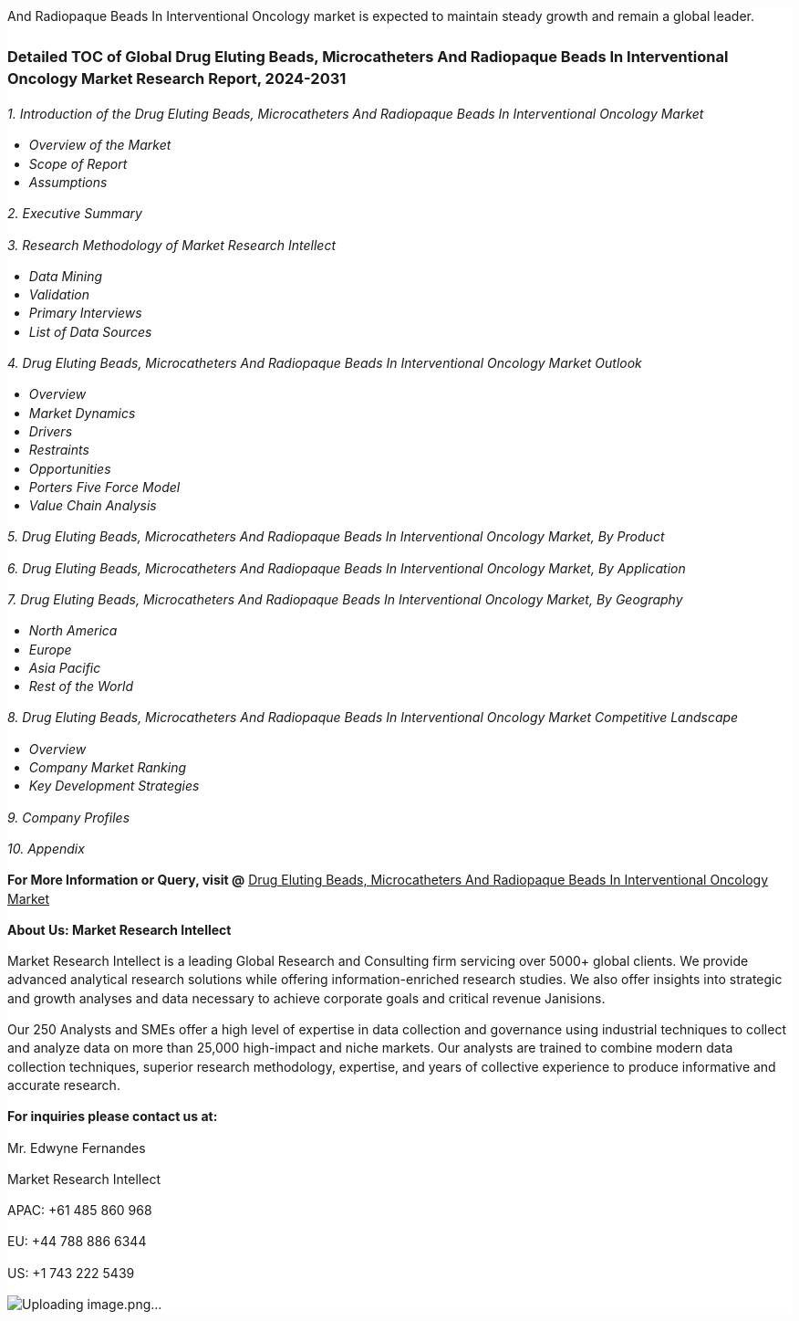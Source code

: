 And Radiopaque Beads In Interventional Oncology market is expected to maintain steady growth and remain a global leader.</p><h3><span class="">Detailed TOC of Global Drug Eluting Beads, Microcatheters And Radiopaque Beads In Interventional Oncology Market Research Report, 2024-2031</span></h3><p><em><span class="font-[700]">1. Introduction of the Drug Eluting Beads, Microcatheters And Radiopaque Beads In Interventional Oncology Market</span></em></p><ul><li><em><span class="">Overview of the Market</span></em></li><li><em><span class="">Scope of Report</span></em></li><li><em><span class="">Assumptions</span></em></li></ul><p><em><span class="font-[700]">2. Executive Summary</span></em></p><p><em><span class="font-[700]">3. Research Methodology of Market Research Intellect</span></em></p><ul><li><em><span class="">Data Mining</span></em></li><li><em><span class="">Validation</span></em></li><li><em><span class="">Primary Interviews</span></em></li><li><em><span class="">List of Data Sources</span></em></li></ul><p><em><span class="font-[700]">4. Drug Eluting Beads, Microcatheters And Radiopaque Beads In Interventional Oncology Market Outlook</span></em></p><ul><li><em><span class="">Overview</span></em></li><li><em><span class="">Market Dynamics</span></em></li><li><em><span class="">Drivers</span></em></li><li><em><span class="">Restraints</span></em></li><li><em><span class="">Opportunities</span></em></li><li><em><span class="">Porters Five Force Model</span></em></li><li><em><span class="">Value Chain Analysis</span></em></li></ul><p><em><span class="font-[700]">5. Drug Eluting Beads, Microcatheters And Radiopaque Beads In Interventional Oncology Market, By Product</span></em></p><p><em><span class="font-[700]">6. Drug Eluting Beads, Microcatheters And Radiopaque Beads In Interventional Oncology Market, By Application</span></em></p><p><em><span class="font-[700]">7. Drug Eluting Beads, Microcatheters And Radiopaque Beads In Interventional Oncology Market, By Geography</span></em></p><ul><li><em><span class="">North America</span></em></li><li><em><span class="">Europe</span></em></li><li><em><span class="">Asia Pacific</span></em></li><li><em><span class="">Rest of the World</span></em></li></ul><p><em><span class="font-[700]">8. Drug Eluting Beads, Microcatheters And Radiopaque Beads In Interventional Oncology Market Competitive Landscape</span></em></p><ul><li><em><span class="">Overview</span></em></li><li><em><span class="">Company Market Ranking</span></em></li><li><em><span class="">Key Development Strategies</span></em></li></ul><p><em><span class="font-[700]">9. Company Profiles</span></em></p><p><em><span class="font-[700]">10. Appendix</span></em></p><p><span class="font-[700]"><strong>For More Information or Query, visit&nbsp;@</strong>&nbsp;</span><span class="font-[700]"><a href="https://www.marketresearchintellect.com/product/global-drug-eluting-beads-microcatheters-and-radiopaque-beads-in-interventional-oncology-market/?utm_source=Linkedin&utm_medium=848" target="_blank" data-tracking-control-name="article-ssr-frontend-pulse_little-text-block" data-tracking-will-navigate="" data-test-link="">Drug Eluting Beads, Microcatheters And Radiopaque Beads In Interventional Oncology Market</a></span></p><p><strong><span class="font-[700]">About Us: Market Research Intellect</span></strong></p><p><span class="">Market Research Intellect is a leading Global Research and Consulting firm servicing over 5000+ global clients. We provide advanced analytical research solutions while offering information-enriched research studies.&nbsp;</span>We also offer insights into strategic and growth analyses and data necessary to achieve corporate goals and critical revenue Janisions.</p><p><span class="">Our 250 Analysts and SMEs offer a high level of expertise in data collection and governance using industrial techniques to collect and analyze data on more than 25,000 high-impact and niche markets. Our analysts are trained to combine modern data collection techniques, superior research methodology, expertise, and years of collective experience to produce informative and accurate research.</span></p><p><strong>For inquiries please contact us at:</strong></p><p>Mr. Edwyne Fernandes</p><p>Market Research Intellect</p><p>APAC: +61 485 860 968</p><p>EU: +44 788 886 6344</p><p>US: +1 743 222 5439</p>
![Uploading image.png…]()
